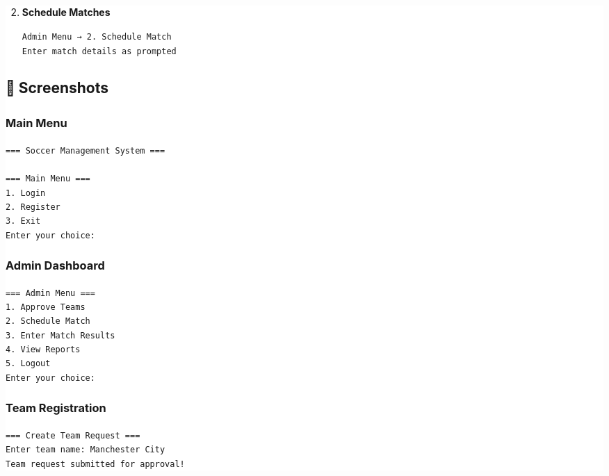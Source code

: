 2. **Schedule Matches**
   ```
   Admin Menu → 2. Schedule Match
   Enter match details as prompted
   ```

## 📸 Screenshots

### Main Menu

```
=== Soccer Management System ===

=== Main Menu ===
1. Login
2. Register
3. Exit
Enter your choice:
```

### Admin Dashboard

```
=== Admin Menu ===
1. Approve Teams
2. Schedule Match
3. Enter Match Results
4. View Reports
5. Logout
Enter your choice:
```

### Team Registration

```
=== Create Team Request ===
Enter team name: Manchester City
Team request submitted for approval!
```
